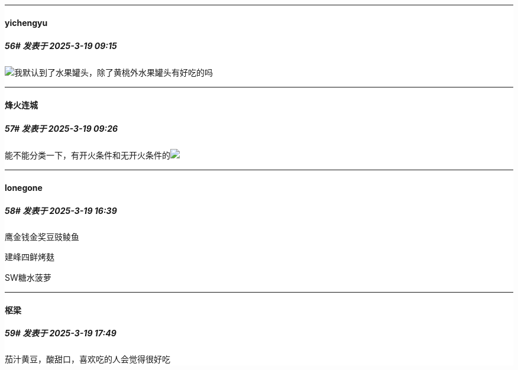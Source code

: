 
*****

####  yichengyu  
##### 56#       发表于 2025-3-19 09:15

<img src="https://static.saraba1st.com/image/smiley/face2017/044.png" referrerpolicy="no-referrer">我默认到了水果罐头，除了黄桃外水果罐头有好吃的吗


*****

####  烽火连城  
##### 57#       发表于 2025-3-19 09:26

能不能分类一下，有开火条件和无开火条件的<img src="https://static.saraba1st.com/image/smiley/face2017/018.png" referrerpolicy="no-referrer">


*****

####  lonegone  
##### 58#       发表于 2025-3-19 16:39

鹰金钱金奖豆豉鲮鱼

建峰四鲜烤麸

SW糖水菠萝


*****

####  枢梁  
##### 59#       发表于 2025-3-19 17:49

茄汁黄豆，酸甜口，喜欢吃的人会觉得很好吃

